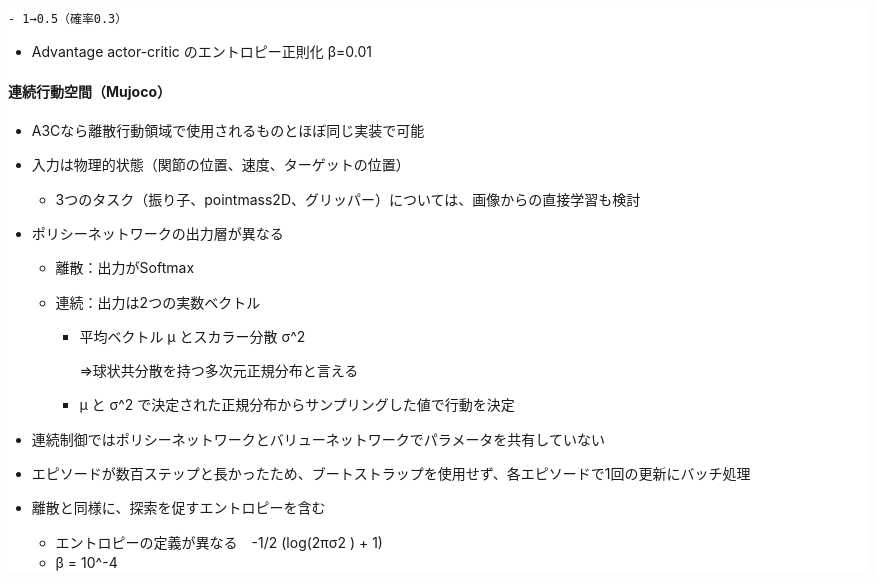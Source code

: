     - 1→0.5（確率0.3）
  - Advantage actor-critic のエントロピー正則化 β=0.01

#### 連続行動空間（Mujoco）

- A3Cなら離散行動領域で使用されるものとほぼ同じ実装で可能

- 入力は物理的状態（関節の位置、速度、ターゲットの位置）

  - 3つのタスク（振り子、pointmass2D、グリッパー）については、画像からの直接学習も検討

- ポリシーネットワークの出力層が異なる

  - 離散：出力がSoftmax

  - 連続：出力は2つの実数ベクトル

    - 平均ベクトル μ とスカラー分散 σ^2

      ⇒球状共分散を持つ多次元正規分布と言える

    - μ と σ^2 で決定された正規分布からサンプリングした値で行動を決定

- 連続制御ではポリシーネットワークとバリューネットワークでパラメータを共有していない

- エピソードが数百ステップと長かったため、ブートストラップを使用せず、各エピソードで1回の更新にバッチ処理

- 離散と同様に、探索を促すエントロピーを含む

  - エントロピーの定義が異なる　-1/2 (log(2πσ2 ) + 1)
  - β = 10^-4